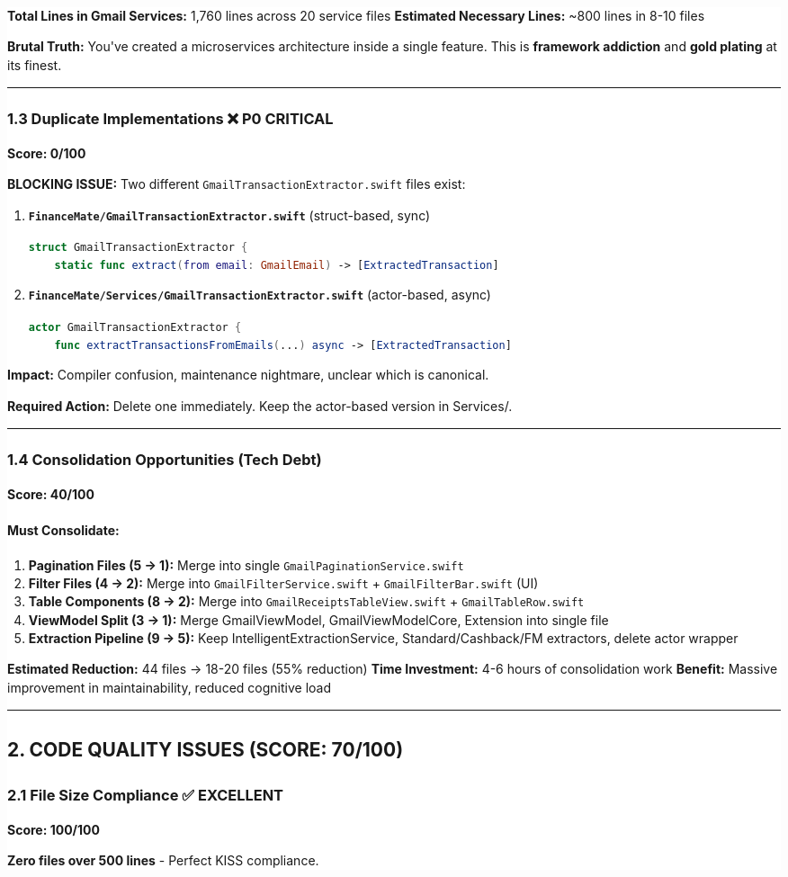 **Total Lines in Gmail Services:** 1,760 lines across 20 service files
**Estimated Necessary Lines:** ~800 lines in 8-10 files

**Brutal Truth:** You've created a microservices architecture inside a single feature. This is **framework addiction** and **gold plating** at its finest.

---

### 1.3 Duplicate Implementations ❌ **P0 CRITICAL**
**Score: 0/100**

**BLOCKING ISSUE:** Two different `GmailTransactionExtractor.swift` files exist:

1. **`FinanceMate/GmailTransactionExtractor.swift`** (struct-based, sync)
   ```swift
   struct GmailTransactionExtractor {
       static func extract(from email: GmailEmail) -> [ExtractedTransaction]
   ```

2. **`FinanceMate/Services/GmailTransactionExtractor.swift`** (actor-based, async)
   ```swift
   actor GmailTransactionExtractor {
       func extractTransactionsFromEmails(...) async -> [ExtractedTransaction]
   ```

**Impact:** Compiler confusion, maintenance nightmare, unclear which is canonical.

**Required Action:** Delete one immediately. Keep the actor-based version in Services/.

---

### 1.4 Consolidation Opportunities (Tech Debt)
**Score: 40/100**

#### Must Consolidate:
1. **Pagination Files (5 → 1):** Merge into single `GmailPaginationService.swift`
2. **Filter Files (4 → 2):** Merge into `GmailFilterService.swift` + `GmailFilterBar.swift` (UI)
3. **Table Components (8 → 2):** Merge into `GmailReceiptsTableView.swift` + `GmailTableRow.swift`
4. **ViewModel Split (3 → 1):** Merge GmailViewModel, GmailViewModelCore, Extension into single file
5. **Extraction Pipeline (9 → 5):** Keep IntelligentExtractionService, Standard/Cashback/FM extractors, delete actor wrapper

**Estimated Reduction:** 44 files → 18-20 files (55% reduction)
**Time Investment:** 4-6 hours of consolidation work
**Benefit:** Massive improvement in maintainability, reduced cognitive load

---

## 2. CODE QUALITY ISSUES (SCORE: 70/100)

### 2.1 File Size Compliance ✅ **EXCELLENT**
**Score: 100/100**

**Zero files over 500 lines** - Perfect KISS compliance.
